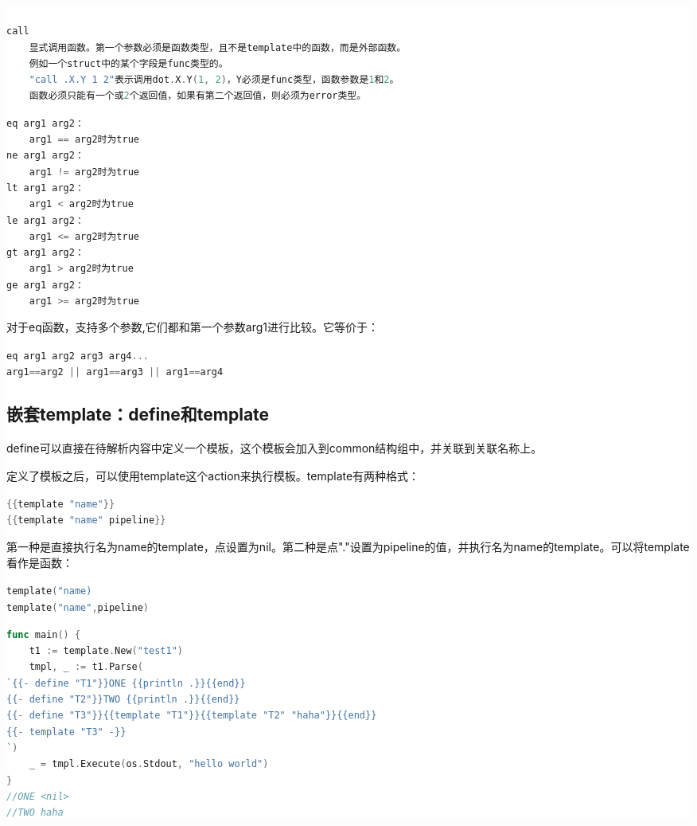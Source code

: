 ```go

call
    显式调用函数。第一个参数必须是函数类型，且不是template中的函数，而是外部函数。
    例如一个struct中的某个字段是func类型的。
    "call .X.Y 1 2"表示调用dot.X.Y(1, 2)，Y必须是func类型，函数参数是1和2。
    函数必须只能有一个或2个返回值，如果有第二个返回值，则必须为error类型。
```

```go
eq arg1 arg2：
    arg1 == arg2时为true
ne arg1 arg2：
    arg1 != arg2时为true
lt arg1 arg2：
    arg1 < arg2时为true
le arg1 arg2：
    arg1 <= arg2时为true
gt arg1 arg2：
    arg1 > arg2时为true
ge arg1 arg2：
    arg1 >= arg2时为true
```

对于eq函数，支持多个参数,它们都和第一个参数arg1进行比较。它等价于：

```go
eq arg1 arg2 arg3 arg4...
arg1==arg2 || arg1==arg3 || arg1==arg4 
```

## 嵌套template：define和template

define可以直接在待解析内容中定义一个模板，这个模板会加入到common结构组中，并关联到关联名称上。

定义了模板之后，可以使用template这个action来执行模板。template有两种格式：

```go
{{template "name"}}
{{template "name" pipeline}}
```

第一种是直接执行名为name的template，点设置为nil。第二种是点"."设置为pipeline的值，并执行名为name的template。可以将template看作是函数：

```go
template("name)
template("name",pipeline)
```

```go
func main() {
	t1 := template.New("test1")
	tmpl, _ := t1.Parse(
`{{- define "T1"}}ONE {{println .}}{{end}}
{{- define "T2"}}TWO {{println .}}{{end}}
{{- define "T3"}}{{template "T1"}}{{template "T2" "haha"}}{{end}}
{{- template "T3" -}}
`)
	_ = tmpl.Execute(os.Stdout, "hello world")
}
//ONE <nil>
//TWO haha
```
